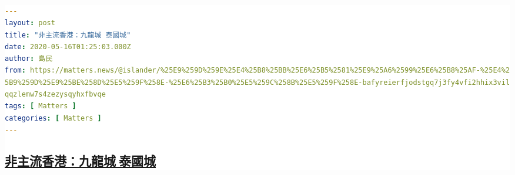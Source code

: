```yaml
---
layout: post
title: "非主流香港：九龍城 泰國城"
date: 2020-05-16T01:25:03.000Z
author: 島民
from: https://matters.news/@islander/%25E9%259D%259E%25E4%25B8%25BB%25E6%25B5%2581%25E9%25A6%2599%25E6%25B8%25AF-%25E4%25B9%259D%25E9%25BE%258D%25E5%259F%258E-%25E6%25B3%25B0%25E5%259C%258B%25E5%259F%258E-bafyreierfjodstgq7j3fy4vfi2hhix3vilqqzlemw7s4zezysqyhxfbvqe
tags: [ Matters ]
categories: [ Matters ]
---
```


[非主流香港：九龍城 泰國城](https://matters.news/@islander/%25E9%259D%259E%25E4%25B8%25BB%25E6%25B5%2581%25E9%25A6%2599%25E6%25B8%25AF-%25E4%25B9%259D%25E9%25BE%258D%25E5%259F%258E-%25E6%25B3%25B0%25E5%259C%258B%25E5%259F%258E-bafyreierfjodstgq7j3fy4vfi2hhix3vilqqzlemw7s4zezysqyhxfbvqe)
------

<div>